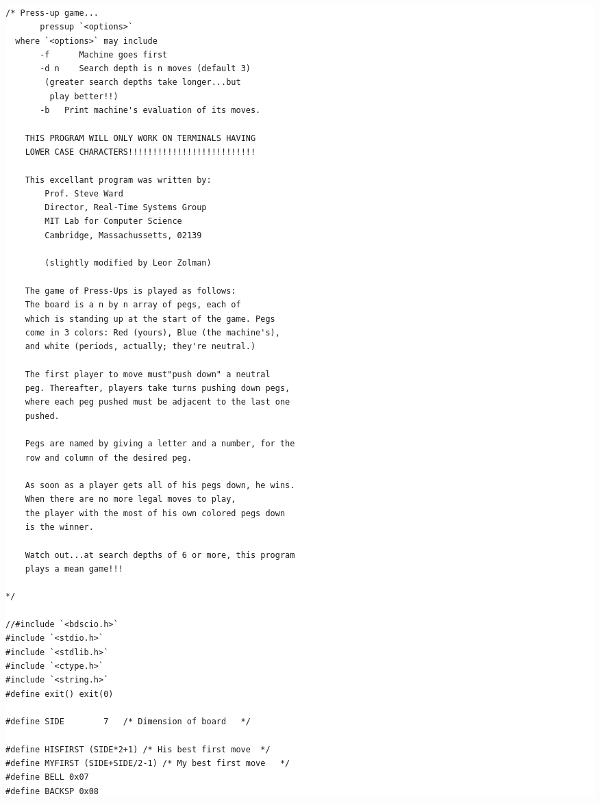 	
	
	
	/* Press-up game...
	       pressup `<options>`
	  where `<options>` may include
	       -f      Machine goes first
	       -d n    Search depth is n moves (default 3)
			(greater search depths take longer...but
			 play better!!)
	       -b	Print machine's evaluation of its moves.
	
		THIS PROGRAM WILL ONLY WORK ON TERMINALS HAVING
		LOWER CASE CHARACTERS!!!!!!!!!!!!!!!!!!!!!!!!!!
	
		This excellant program was written by:
			Prof. Steve Ward
			Director, Real-Time Systems Group
			MIT Lab for Computer Science
			Cambridge, Massachussetts, 02139
	
			(slightly modified by Leor Zolman)
	
		The game of Press-Ups is played as follows:
		The board is a n by n array of pegs, each of
		which is standing up at the start of the game. Pegs
		come in 3 colors: Red (yours), Blue (the machine's),
		and white (periods, actually; they're neutral.)
	
		The first player to move must"push down" a neutral
		peg. Thereafter, players take turns pushing down pegs,
		where each peg pushed must be adjacent to the last one
		pushed.
	
		Pegs are named by giving a letter and a number, for the
		row and column of the desired peg.
	
		As soon as a player gets all of his pegs down, he wins.
		When there are no more legal moves to play,
		the player with the most of his own colored pegs down
		is the winner.
	
		Watch out...at search depths of 6 or more, this program
		plays a mean game!!!

	*/
	
	//#include `<bdscio.h>`
	#include `<stdio.h>`
	#include `<stdlib.h>`
	#include `<ctype.h>`
	#include `<string.h>`
	#define exit() exit(0)
	
	#define SIDE		7	/* Dimension of board	*/
	
	#define HISFIRST (SIDE*2+1)	/* His best first move	*/
	#define MYFIRST (SIDE+SIDE/2-1) /* My best first move	*/
	#define BELL 0x07
	#define BACKSP 0x08
	
